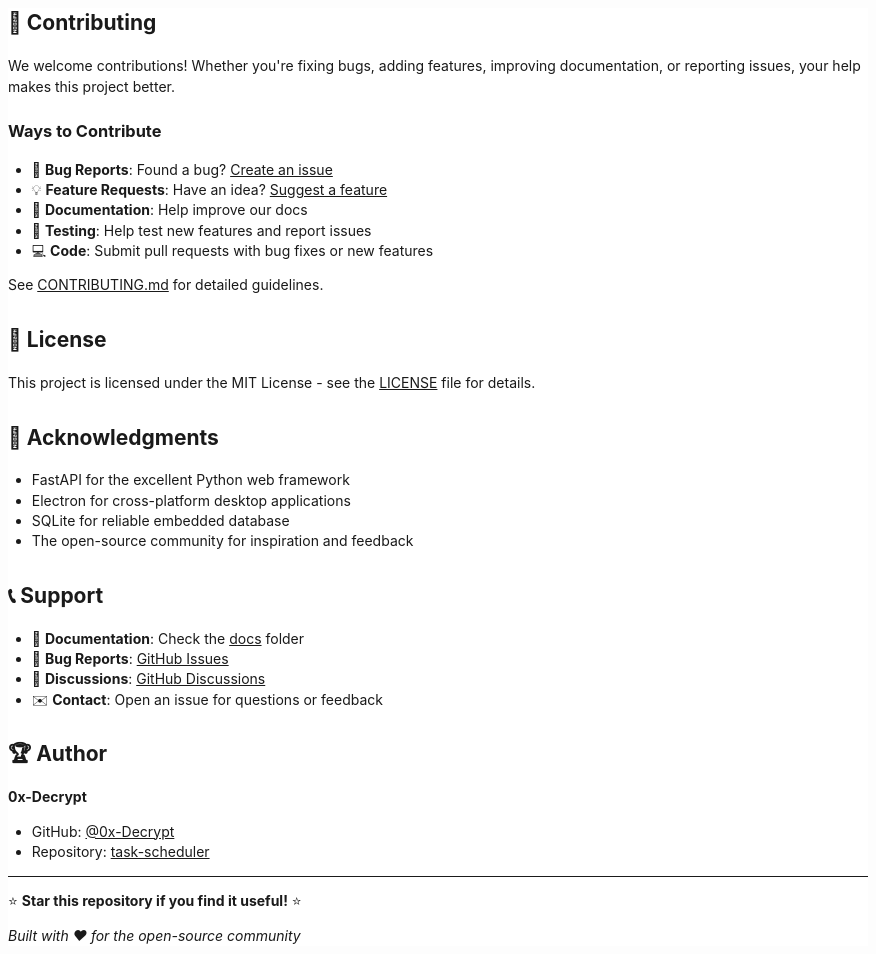 ## 🤝 Contributing

We welcome contributions! Whether you're fixing bugs, adding features, improving documentation, or reporting issues, your help makes this project better.

### Ways to Contribute
- 🐛 **Bug Reports**: Found a bug? [Create an issue](https://github.com/0x-Decrypt/task-scheduler/issues)
- 💡 **Feature Requests**: Have an idea? [Suggest a feature](https://github.com/0x-Decrypt/task-scheduler/issues)
- 📝 **Documentation**: Help improve our docs
- 🧪 **Testing**: Help test new features and report issues
- 💻 **Code**: Submit pull requests with bug fixes or new features

See [CONTRIBUTING.md](CONTRIBUTING.md) for detailed guidelines.

## 📄 License

This project is licensed under the MIT License - see the [LICENSE](LICENSE) file for details.

## 🙏 Acknowledgments

- FastAPI for the excellent Python web framework
- Electron for cross-platform desktop applications
- SQLite for reliable embedded database
- The open-source community for inspiration and feedback

## 📞 Support

- 📖 **Documentation**: Check the [docs](docs/) folder
- 🐛 **Bug Reports**: [GitHub Issues](https://github.com/0x-Decrypt/task-scheduler/issues)
- 💬 **Discussions**: [GitHub Discussions](https://github.com/0x-Decrypt/task-scheduler/discussions)
- ✉️ **Contact**: Open an issue for questions or feedback

## 🏆 Author

**0x-Decrypt**
- GitHub: [@0x-Decrypt](https://github.com/0x-Decrypt)
- Repository: [task-scheduler](https://github.com/0x-Decrypt/task-scheduler)

---

⭐ **Star this repository if you find it useful!** ⭐

*Built with ❤️ for the open-source community*
